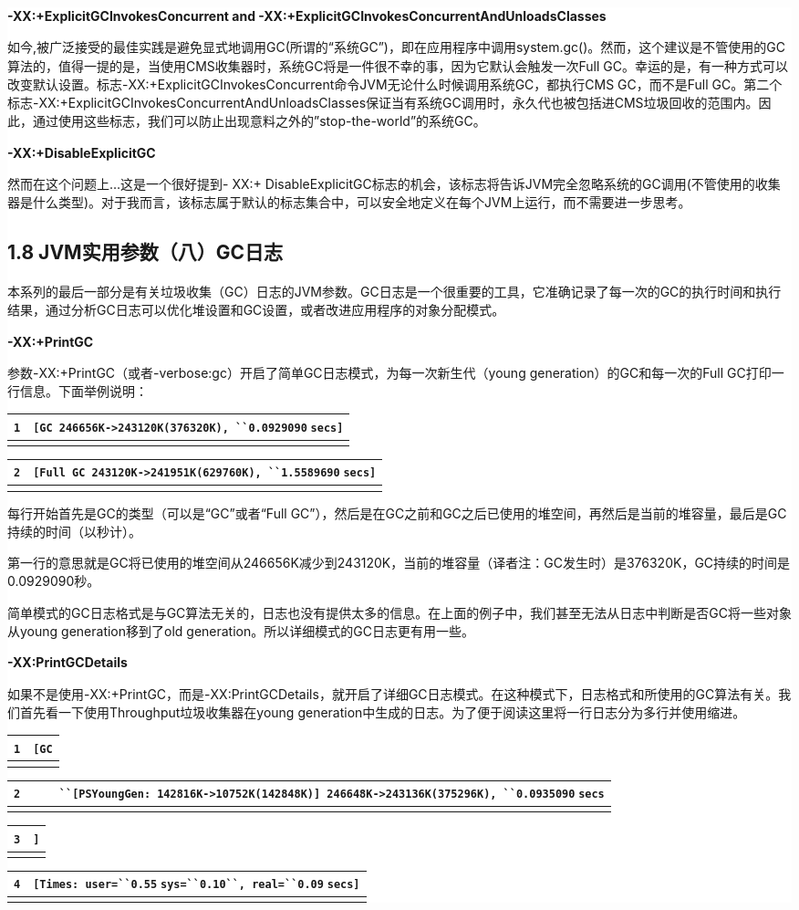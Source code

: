 **-XX:+ExplicitGCInvokesConcurrent and -XX:+ExplicitGCInvokesConcurrentAndUnloadsClasses**

如今,被广泛接受的最佳实践是避免显式地调用GC(所谓的“系统GC”)，即在应用程序中调用system.gc()。然而，这个建议是不管使用的GC算法的，值得一提的是，当使用CMS收集器时，系统GC将是一件很不幸的事，因为它默认会触发一次Full GC。幸运的是，有一种方式可以改变默认设置。标志-XX:+ExplicitGCInvokesConcurrent命令JVM无论什么时候调用系统GC，都执行CMS GC，而不是Full GC。第二个标志-XX:+ExplicitGCInvokesConcurrentAndUnloadsClasses保证当有系统GC调用时，永久代也被包括进CMS垃圾回收的范围内。因此，通过使用这些标志，我们可以防止出现意料之外的”stop-the-world”的系统GC。

**-XX:+DisableExplicitGC**

然而在这个问题上…这是一个很好提到- XX:+ DisableExplicitGC标志的机会，该标志将告诉JVM完全忽略系统的GC调用(不管使用的收集器是什么类型)。对于我而言，该标志属于默认的标志集合中，可以安全地定义在每个JVM上运行，而不需要进一步思考。

## 1.8 JVM实用参数（八）GC日志

本系列的最后一部分是有关垃圾收集（GC）日志的JVM参数。GC日志是一个很重要的工具，它准确记录了每一次的GC的执行时间和执行结果，通过分析GC日志可以优化堆设置和GC设置，或者改进应用程序的对象分配模式。

**-XX:+PrintGC**

参数-XX:+PrintGC（或者-verbose:gc）开启了简单GC日志模式，为每一次新生代（young generation）的GC和每一次的Full GC打印一行信息。下面举例说明：

| `1`  | `[GC 246656K->243120K(376320K), ``0.0929090` `secs]` |
| ---- | ---------------------------------------------------- |
|      |                                                      |

| `2`  | `[Full GC 243120K->241951K(629760K), ``1.5589690` `secs]` |
| ---- | --------------------------------------------------------- |
|      |                                                           |

每行开始首先是GC的类型（可以是“GC”或者“Full GC”），然后是在GC之前和GC之后已使用的堆空间，再然后是当前的堆容量，最后是GC持续的时间（以秒计）。

第一行的意思就是GC将已使用的堆空间从246656K减少到243120K，当前的堆容量（译者注：GC发生时）是376320K，GC持续的时间是0.0929090秒。

简单模式的GC日志格式是与GC算法无关的，日志也没有提供太多的信息。在上面的例子中，我们甚至无法从日志中判断是否GC将一些对象从young generation移到了old generation。所以详细模式的GC日志更有用一些。

**-XX:PrintGCDetails**

如果不是使用-XX:+PrintGC，而是-XX:PrintGCDetails，就开启了详细GC日志模式。在这种模式下，日志格式和所使用的GC算法有关。我们首先看一下使用Throughput垃圾收集器在young generation中生成的日志。为了便于阅读这里将一行日志分为多行并使用缩进。

| `1`  | `[GC` |
| ---- | ----- |
|      |       |

| `2`  | `    ``[PSYoungGen: 142816K->10752K(142848K)] 246648K->243136K(375296K), ``0.0935090` `secs` |
| ---- | ------------------------------------------------------------ |
|      |                                                              |

| `3`  | `]`  |
| ---- | ---- |
|      |      |

| `4`  | `[Times: user=``0.55` `sys=``0.10``, real=``0.09` `secs]` |
| ---- | --------------------------------------------------------- |
|      |                                                           |
